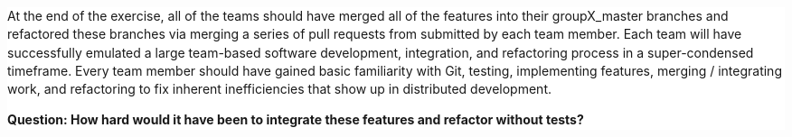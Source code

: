 At the end of the exercise, all of the teams should have merged all of the features into their groupX_master
branches and refactored these branches via merging a series of pull requests from submitted by each
team member. Each team will have successfully emulated a large team-based software development,
integration, and refactoring process in a super-condensed timeframe. Every team member should have gained
basic familiarity with Git, testing, implementing features, merging / integrating work, and refactoring
to fix inherent inefficiencies that show up in distributed development. 

__Question: How hard would it have been to integrate these features and refactor without tests?__

